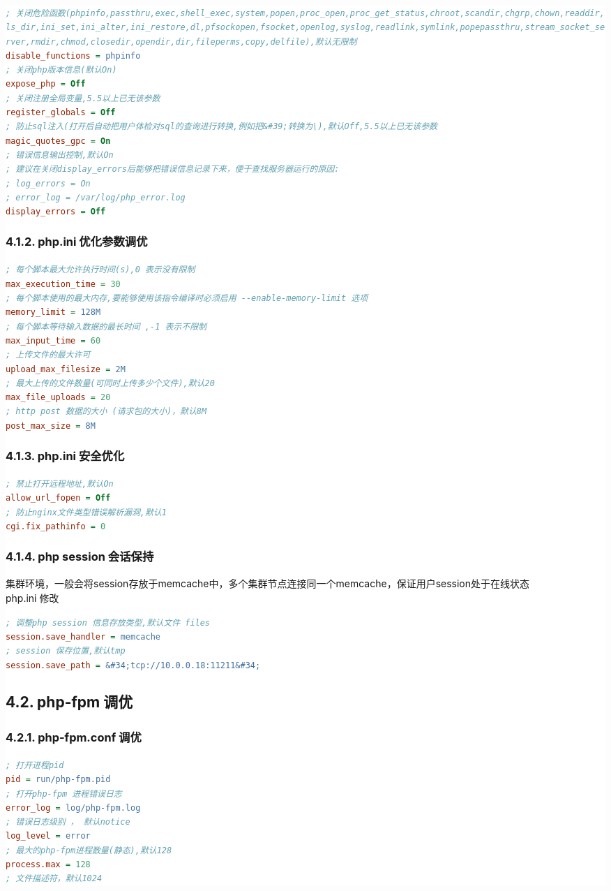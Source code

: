 ```ini
; 关闭危险函数(phpinfo,passthru,exec,shell_exec,system,popen,proc_open,proc_get_status,chroot,scandir,chgrp,chown,readdir,ls_dir,ini_set,ini_alter,ini_restore,dl,pfsockopen,fsocket,openlog,syslog,readlink,symlink,popepassthru,stream_socket_server,rmdir,chmod,closedir,opendir,dir,fileperms,copy,delfile),默认无限制
disable_functions = phpinfo
; 关闭php版本信息(默认On) 
expose_php = Off 
; 关闭注册全局变量,5.5以上已无该参数  
register_globals = Off
; 防止sql注入(打开后自动把用户体检对sql的查询进行转换,例如把&#39;转换为\),默认Off,5.5以上已无该参数
magic_quotes_gpc = On 
; 错误信息输出控制,默认On 
; 建议在关闭display_errors后能够把错误信息记录下来，便于查找服务器运行的原因: 
; log_errors = On 
; error_log = /var/log/php_error.log 
display_errors = Off
```
### 4.1.2. php.ini 优化参数调优 
```ini
; 每个脚本最大允许执行时间(s),0 表示没有限制 
max_execution_time = 30 
; 每个脚本使用的最大内存,要能够使用该指令编译时必须启用 --enable-memory-limit 选项 
memory_limit = 128M 
; 每个脚本等待输入数据的最长时间 ,-1 表示不限制 
max_input_time = 60 
; 上传文件的最大许可 
upload_max_filesize = 2M 
; 最大上传的文件数量(可同时上传多少个文件),默认20
max_file_uploads = 20 
; http post 数据的大小 (请求包的大小)，默认8M
post_max_size = 8M 
```
### 4.1.3. php.ini 安全优化
```ini
; 禁止打开远程地址,默认On
allow_url_fopen = Off 
; 防止nginx文件类型错误解析漏洞,默认1 
cgi.fix_pathinfo = 0
```
### 4.1.4. php session 会话保持 
集群环境，一般会将session存放于memcache中，多个集群节点连接同一个memcache，保证用户session处于在线状态  
php.ini 修改   
```ini
; 调整php session 信息存放类型,默认文件 files  
session.save_handler = memcache  
; session 保存位置,默认tmp 
session.save_path = &#34;tcp://10.0.0.18:11211&#34;
```
## 4.2. php-fpm 调优 
### 4.2.1. php-fpm.conf 调优
```ini
; 打开进程pid
pid = run/php-fpm.pid
; 打开php-fpm 进程错误日志 
error_log = log/php-fpm.log 
; 错误日志级别 ， 默认notice 
log_level = error 
; 最大的php-fpm进程数量(静态),默认128  
process.max = 128 
; 文件描述符，默认1024
```